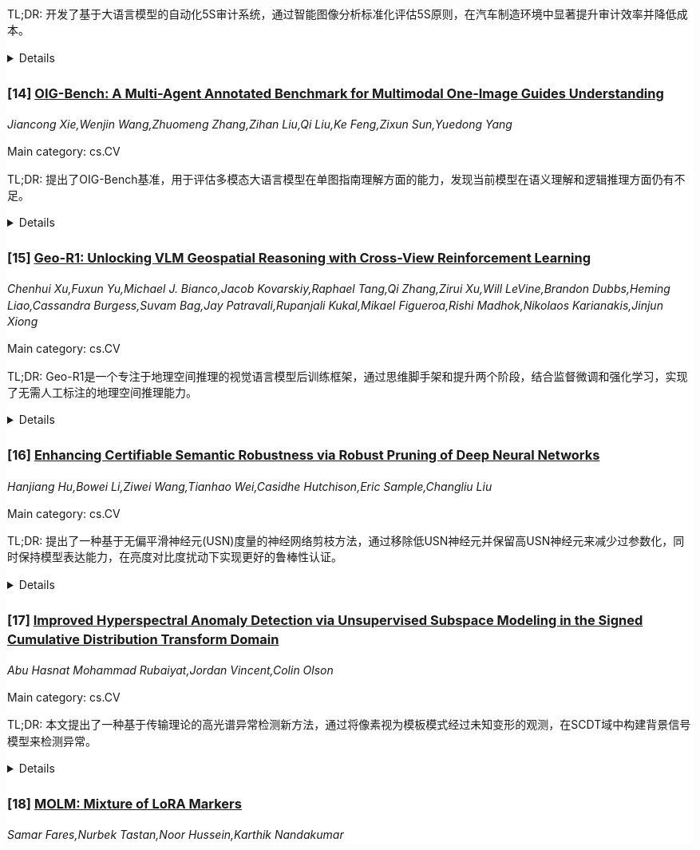 TL;DR: 开发了基于大语言模型的自动化5S审计系统，通过智能图像分析标准化评估5S原则，在汽车制造环境中显著提升审计效率并降低成本。


<details><summary>Details</summary></details>


### [14] [OIG-Bench: A Multi-Agent Annotated Benchmark for Multimodal One-Image Guides Understanding](https://arxiv.org/abs/2510.00069)
*Jiancong Xie,Wenjin Wang,Zhuomeng Zhang,Zihan Liu,Qi Liu,Ke Feng,Zixun Sun,Yuedong Yang*

Main category: cs.CV

TL;DR: 提出了OIG-Bench基准，用于评估多模态大语言模型在单图指南理解方面的能力，发现当前模型在语义理解和逻辑推理方面仍有不足。


<details><summary>Details</summary></details>


### [15] [Geo-R1: Unlocking VLM Geospatial Reasoning with Cross-View Reinforcement Learning](https://arxiv.org/abs/2510.00072)
*Chenhui Xu,Fuxun Yu,Michael J. Bianco,Jacob Kovarskiy,Raphael Tang,Qi Zhang,Zirui Xu,Will LeVine,Brandon Dubbs,Heming Liao,Cassandra Burgess,Suvam Bag,Jay Patravali,Rupanjali Kukal,Mikael Figueroa,Rishi Madhok,Nikolaos Karianakis,Jinjun Xiong*

Main category: cs.CV

TL;DR: Geo-R1是一个专注于地理空间推理的视觉语言模型后训练框架，通过思维脚手架和提升两个阶段，结合监督微调和强化学习，实现了无需人工标注的地理空间推理能力。


<details><summary>Details</summary></details>


### [16] [Enhancing Certifiable Semantic Robustness via Robust Pruning of Deep Neural Networks](https://arxiv.org/abs/2510.00083)
*Hanjiang Hu,Bowei Li,Ziwei Wang,Tianhao Wei,Casidhe Hutchison,Eric Sample,Changliu Liu*

Main category: cs.CV

TL;DR: 提出了一种基于无偏平滑神经元(USN)度量的神经网络剪枝方法，通过移除低USN神经元并保留高USN神经元来减少过参数化，同时保持模型表达能力，在亮度对比度扰动下实现更好的鲁棒性认证。


<details><summary>Details</summary></details>


### [17] [Improved Hyperspectral Anomaly Detection via Unsupervised Subspace Modeling in the Signed Cumulative Distribution Transform Domain](https://arxiv.org/abs/2510.00148)
*Abu Hasnat Mohammad Rubaiyat,Jordan Vincent,Colin Olson*

Main category: cs.CV

TL;DR: 本文提出了一种基于传输理论的高光谱异常检测新方法，通过将像素视为模板模式经过未知变形的观测，在SCDT域中构建背景信号模型来检测异常。


<details><summary>Details</summary></details>


### [18] [MOLM: Mixture of LoRA Markers](https://arxiv.org/abs/2510.00293)
*Samar Fares,Nurbek Tastan,Noor Hussein,Karthik Nandakumar*
